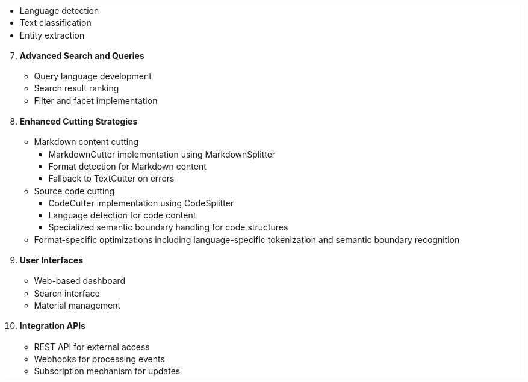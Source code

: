    - Language detection
   - Text classification
   - Entity extraction

7. **Advanced Search and Queries**

   - Query language development
   - Search result ranking
   - Filter and facet implementation

8. **Enhanced Cutting Strategies**

   - Markdown content cutting
     - MarkdownCutter implementation using MarkdownSplitter
     - Format detection for Markdown content
     - Fallback to TextCutter on errors
   - Source code cutting
     - CodeCutter implementation using CodeSplitter
     - Language detection for code content
     - Specialized semantic boundary handling for code structures
   - Format-specific optimizations including language-specific tokenization and semantic boundary recognition

9. **User Interfaces**

   - Web-based dashboard
   - Search interface
   - Material management

10. **Integration APIs**
    - REST API for external access
    - Webhooks for processing events
    - Subscription mechanism for updates
